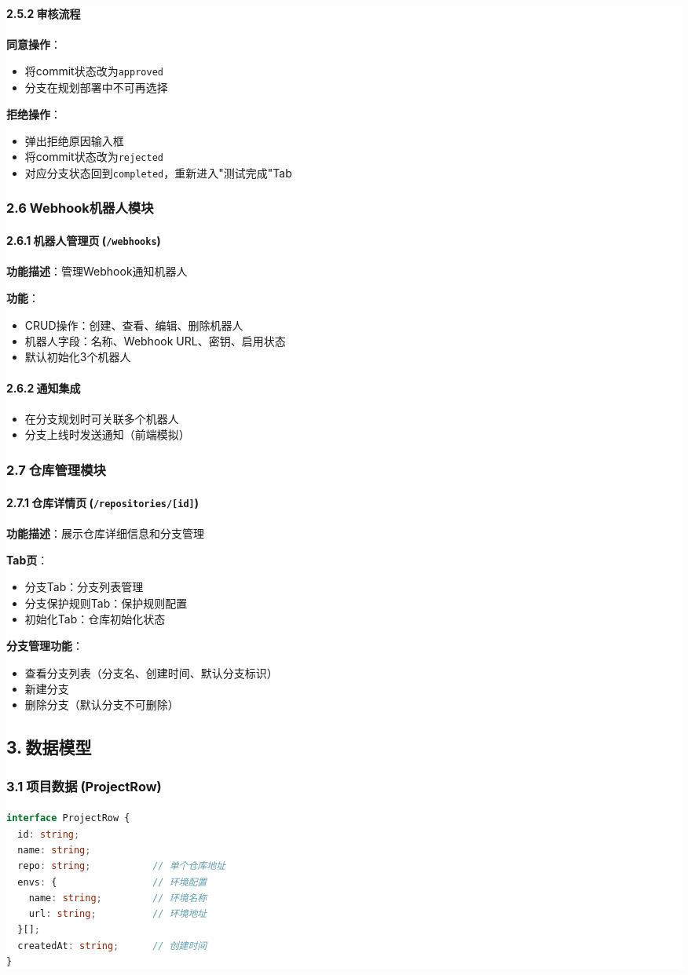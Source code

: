 #### 2.5.2 审核流程
**同意操作**：
- 将commit状态改为`approved`
- 分支在规划部署中不可再选择

**拒绝操作**：
- 弹出拒绝原因输入框
- 将commit状态改为`rejected`
- 对应分支状态回到`completed`，重新进入"测试完成"Tab

### 2.6 Webhook机器人模块

#### 2.6.1 机器人管理页 (`/webhooks`)
**功能描述**：管理Webhook通知机器人

**功能**：
- CRUD操作：创建、查看、编辑、删除机器人
- 机器人字段：名称、Webhook URL、密钥、启用状态
- 默认初始化3个机器人

#### 2.6.2 通知集成
- 在分支规划时可关联多个机器人
- 分支上线时发送通知（前端模拟）

### 2.7 仓库管理模块

#### 2.7.1 仓库详情页 (`/repositories/[id]`)
**功能描述**：展示仓库详细信息和分支管理

**Tab页**：
- 分支Tab：分支列表管理
- 分支保护规则Tab：保护规则配置
- 初始化Tab：仓库初始化状态

**分支管理功能**：
- 查看分支列表（分支名、创建时间、默认分支标识）
- 新建分支
- 删除分支（默认分支不可删除）

## 3. 数据模型

### 3.1 项目数据 (ProjectRow)
```typescript
interface ProjectRow {
  id: string;
  name: string;
  repo: string;           // 单个仓库地址
  envs: {                 // 环境配置
    name: string;         // 环境名称
    url: string;          // 环境地址
  }[];
  createdAt: string;      // 创建时间
}
```
